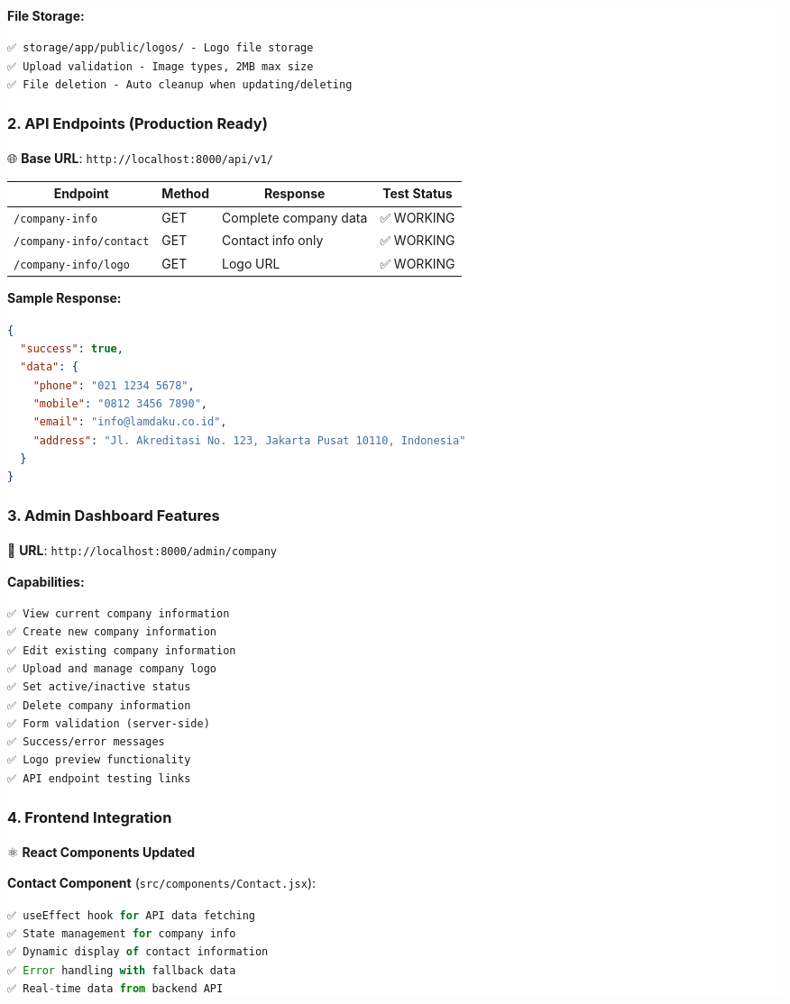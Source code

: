 **File Storage:**
```
✅ storage/app/public/logos/ - Logo file storage
✅ Upload validation - Image types, 2MB max size
✅ File deletion - Auto cleanup when updating/deleting
```

### **2. API Endpoints (Production Ready)**
🌐 **Base URL**: `http://localhost:8000/api/v1/`

| Endpoint | Method | Response | Test Status |
|----------|--------|----------|-------------|
| `/company-info` | GET | Complete company data | ✅ WORKING |
| `/company-info/contact` | GET | Contact info only | ✅ WORKING |
| `/company-info/logo` | GET | Logo URL | ✅ WORKING |

**Sample Response:**
```json
{
  "success": true,
  "data": {
    "phone": "021 1234 5678",
    "mobile": "0812 3456 7890",
    "email": "info@lamdaku.co.id", 
    "address": "Jl. Akreditasi No. 123, Jakarta Pusat 10110, Indonesia"
  }
}
```

### **3. Admin Dashboard Features**
🔐 **URL**: `http://localhost:8000/admin/company`

**Capabilities:**
```
✅ View current company information
✅ Create new company information
✅ Edit existing company information
✅ Upload and manage company logo
✅ Set active/inactive status
✅ Delete company information
✅ Form validation (server-side)
✅ Success/error messages
✅ Logo preview functionality
✅ API endpoint testing links
```

### **4. Frontend Integration**
⚛️ **React Components Updated**

**Contact Component** (`src/components/Contact.jsx`):
```jsx
✅ useEffect hook for API data fetching
✅ State management for company info
✅ Dynamic display of contact information
✅ Error handling with fallback data
✅ Real-time data from backend API
```
